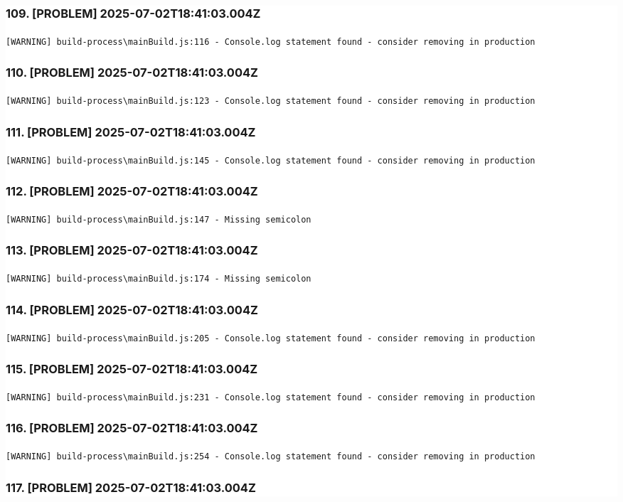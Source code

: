 ### 109. [PROBLEM] 2025-07-02T18:41:03.004Z

```
[WARNING] build-process\mainBuild.js:116 - Console.log statement found - consider removing in production
```

### 110. [PROBLEM] 2025-07-02T18:41:03.004Z

```
[WARNING] build-process\mainBuild.js:123 - Console.log statement found - consider removing in production
```

### 111. [PROBLEM] 2025-07-02T18:41:03.004Z

```
[WARNING] build-process\mainBuild.js:145 - Console.log statement found - consider removing in production
```

### 112. [PROBLEM] 2025-07-02T18:41:03.004Z

```
[WARNING] build-process\mainBuild.js:147 - Missing semicolon
```

### 113. [PROBLEM] 2025-07-02T18:41:03.004Z

```
[WARNING] build-process\mainBuild.js:174 - Missing semicolon
```

### 114. [PROBLEM] 2025-07-02T18:41:03.004Z

```
[WARNING] build-process\mainBuild.js:205 - Console.log statement found - consider removing in production
```

### 115. [PROBLEM] 2025-07-02T18:41:03.004Z

```
[WARNING] build-process\mainBuild.js:231 - Console.log statement found - consider removing in production
```

### 116. [PROBLEM] 2025-07-02T18:41:03.004Z

```
[WARNING] build-process\mainBuild.js:254 - Console.log statement found - consider removing in production
```

### 117. [PROBLEM] 2025-07-02T18:41:03.004Z
